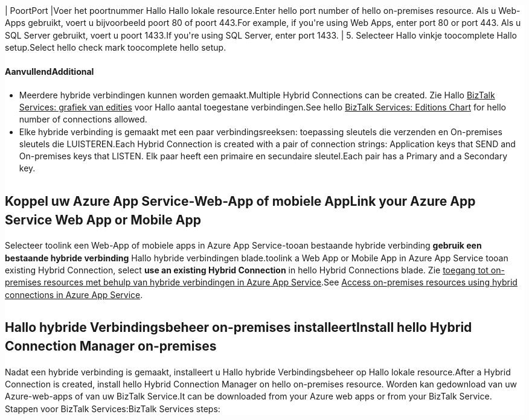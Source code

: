    | <span data-ttu-id="510c1-153">Poort</span><span class="sxs-lookup"><span data-stu-id="510c1-153">Port</span></span> |<span data-ttu-id="510c1-154">Voer het poortnummer Hallo Hallo lokale resource.</span><span class="sxs-lookup"><span data-stu-id="510c1-154">Enter hello port number of hello on-premises resource.</span></span> <span data-ttu-id="510c1-155">Als u Web-Apps gebruikt, voert u bijvoorbeeld poort 80 of poort 443.</span><span class="sxs-lookup"><span data-stu-id="510c1-155">For example, if you're using Web Apps, enter port 80 or port 443.</span></span> <span data-ttu-id="510c1-156">Als u SQL Server gebruikt, voert u poort 1433.</span><span class="sxs-lookup"><span data-stu-id="510c1-156">If you're using SQL Server, enter port 1433.</span></span> |
5. <span data-ttu-id="510c1-157">Selecteer Hallo vinkje toocomplete Hallo setup.</span><span class="sxs-lookup"><span data-stu-id="510c1-157">Select hello check mark toocomplete hello setup.</span></span> 

#### <a name="additional"></a><span data-ttu-id="510c1-158">Aanvullend</span><span class="sxs-lookup"><span data-stu-id="510c1-158">Additional</span></span>
* <span data-ttu-id="510c1-159">Meerdere hybride verbindingen kunnen worden gemaakt.</span><span class="sxs-lookup"><span data-stu-id="510c1-159">Multiple Hybrid Connections can be created.</span></span> <span data-ttu-id="510c1-160">Zie Hallo [BizTalk Services: grafiek van edities](biztalk-editions-feature-chart.md) voor Hallo aantal toegestane verbindingen.</span><span class="sxs-lookup"><span data-stu-id="510c1-160">See hello [BizTalk Services: Editions Chart](biztalk-editions-feature-chart.md) for hello number of connections allowed.</span></span> 
* <span data-ttu-id="510c1-161">Elke hybride verbinding is gemaakt met een paar verbindingsreeksen: toepassing sleutels die verzenden en On-premises sleutels die LUISTEREN.</span><span class="sxs-lookup"><span data-stu-id="510c1-161">Each Hybrid Connection is created with a pair of connection strings: Application keys that SEND and On-premises keys that LISTEN.</span></span> <span data-ttu-id="510c1-162">Elk paar heeft een primaire en secundaire sleutel.</span><span class="sxs-lookup"><span data-stu-id="510c1-162">Each pair has a Primary and a Secondary key.</span></span> 

## <span data-ttu-id="510c1-163"><a name="LinkWebSite"></a>Koppel uw Azure App Service-Web-App of mobiele App</span><span class="sxs-lookup"><span data-stu-id="510c1-163"><a name="LinkWebSite"></a>Link your Azure App Service Web App or Mobile App</span></span>
<span data-ttu-id="510c1-164">Selecteer toolink een Web-App of mobiele apps in Azure App Service-tooan bestaande hybride verbinding **gebruik een bestaande hybride verbinding** Hallo hybride verbindingen blade.</span><span class="sxs-lookup"><span data-stu-id="510c1-164">toolink a Web App or Mobile App in Azure App Service tooan existing Hybrid Connection, select **use an existing Hybrid Connection** in hello Hybrid Connections blade.</span></span> <span data-ttu-id="510c1-165">Zie [toegang tot on-premises resources met behulp van hybride verbindingen in Azure App Service](../app-service-web/web-sites-hybrid-connection-get-started.md).</span><span class="sxs-lookup"><span data-stu-id="510c1-165">See [Access on-premises resources using hybrid connections in Azure App Service](../app-service-web/web-sites-hybrid-connection-get-started.md).</span></span>

## <span data-ttu-id="510c1-166"><a name="InstallHCM"></a>Hallo hybride Verbindingsbeheer on-premises installeert</span><span class="sxs-lookup"><span data-stu-id="510c1-166"><a name="InstallHCM"></a>Install hello Hybrid Connection Manager on-premises</span></span>
<span data-ttu-id="510c1-167">Nadat een hybride verbinding is gemaakt, installeert u Hallo hybride Verbindingsbeheer op Hallo lokale resource.</span><span class="sxs-lookup"><span data-stu-id="510c1-167">After a Hybrid Connection is created, install hello Hybrid Connection Manager on hello on-premises resource.</span></span> <span data-ttu-id="510c1-168">Worden kan gedownload van uw Azure-web-apps of van uw BizTalk Service.</span><span class="sxs-lookup"><span data-stu-id="510c1-168">It can be downloaded from your Azure web apps or from your BizTalk Service.</span></span> <span data-ttu-id="510c1-169">Stappen voor BizTalk Services:</span><span class="sxs-lookup"><span data-stu-id="510c1-169">BizTalk Services steps:</span></span> 
